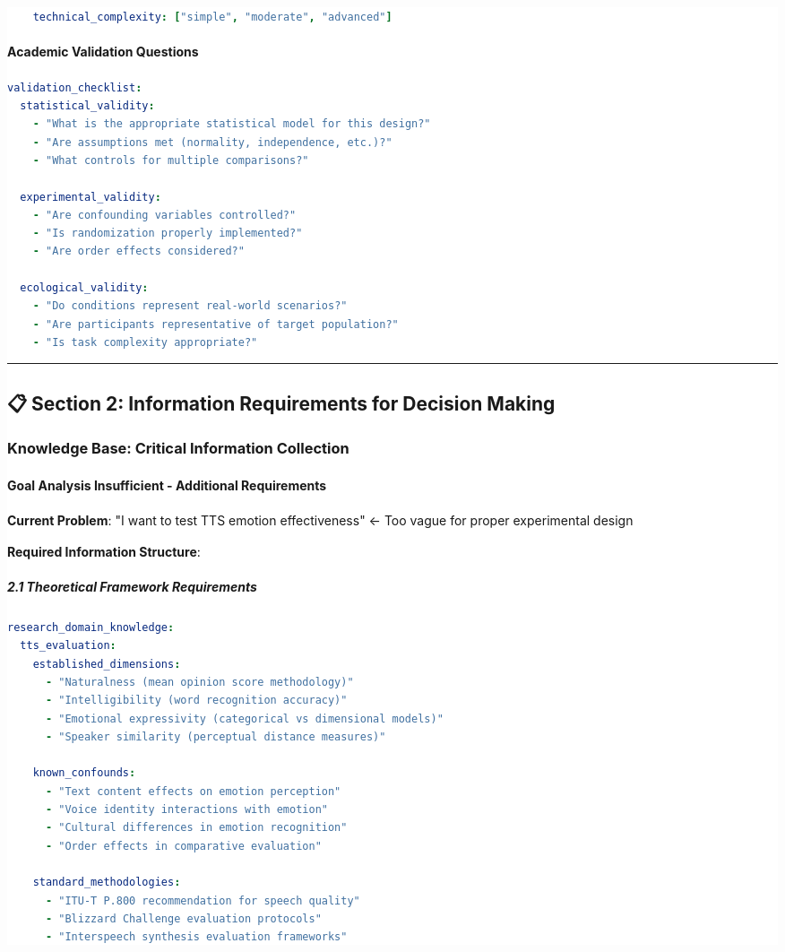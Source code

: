 ```yaml
    technical_complexity: ["simple", "moderate", "advanced"]
```

#### **Academic Validation Questions**
```yaml
validation_checklist:
  statistical_validity:
    - "What is the appropriate statistical model for this design?"
    - "Are assumptions met (normality, independence, etc.)?"
    - "What controls for multiple comparisons?"
    
  experimental_validity:
    - "Are confounding variables controlled?"
    - "Is randomization properly implemented?"
    - "Are order effects considered?"
    
  ecological_validity:
    - "Do conditions represent real-world scenarios?"
    - "Are participants representative of target population?"
    - "Is task complexity appropriate?"
```

---

## 📋 Section 2: Information Requirements for Decision Making

### **Knowledge Base: Critical Information Collection**

#### **Goal Analysis Insufficient - Additional Requirements**

**Current Problem**: "I want to test TTS emotion effectiveness" ← Too vague for proper experimental design

**Required Information Structure**:

##### **2.1 Theoretical Framework Requirements**
```yaml
research_domain_knowledge:
  tts_evaluation:
    established_dimensions:
      - "Naturalness (mean opinion score methodology)"
      - "Intelligibility (word recognition accuracy)"
      - "Emotional expressivity (categorical vs dimensional models)"
      - "Speaker similarity (perceptual distance measures)"
    
    known_confounds:
      - "Text content effects on emotion perception"
      - "Voice identity interactions with emotion"
      - "Cultural differences in emotion recognition"
      - "Order effects in comparative evaluation"
    
    standard_methodologies:
      - "ITU-T P.800 recommendation for speech quality"
      - "Blizzard Challenge evaluation protocols"
      - "Interspeech synthesis evaluation frameworks"
```
